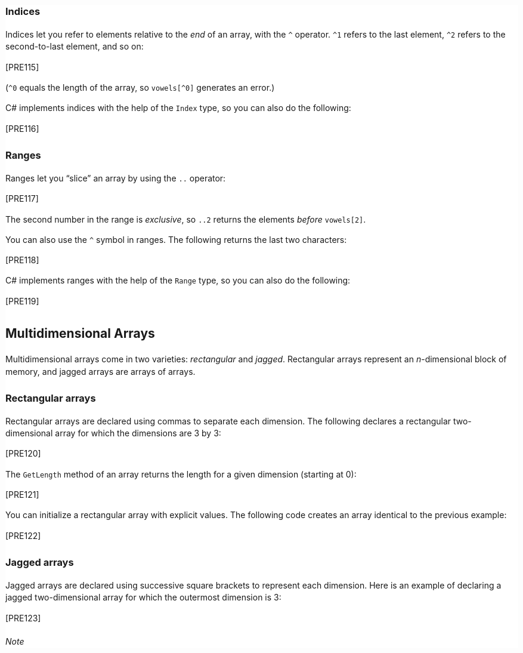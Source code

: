 ### Indices

Indices let you refer to elements relative to the *end* of an array, with the `^` operator. `^1` refers to the last element, `^2` refers to the second-to-last element, and so on:

[PRE115]

(`^0` equals the length of the array, so `vowels[^0]` generates an error.)

C# implements indices with the help of the `Index` type, so you can also do the following:

[PRE116]

### Ranges

Ranges let you “slice” an array by using the `..` operator:

[PRE117]

The second number in the range is *exclusive*, so `..2` returns the elements *before* `vowels[2]`.

You can also use the `^` symbol in ranges. The following returns the last two characters:

[PRE118]

C# implements ranges with the help of the `Range` type, so you can also do the following:

[PRE119]

## Multidimensional Arrays

Multidimensional arrays come in two varieties: *rectangular* and *jagged*. Rectangular arrays represent an *n*-dimensional block of memory, and jagged arrays are arrays of arrays.

### Rectangular arrays

Rectangular arrays are declared using commas to separate each dimension. The following declares a rectangular two-dimensional array for which the dimensions are 3 by 3:

[PRE120]

The `GetLength` method of an array returns the length for a given dimension (starting at 0):

[PRE121]

You can initialize a rectangular array with explicit values. The following code creates an array identical to the previous example:

[PRE122]

### Jagged arrays

Jagged arrays are declared using successive square brackets to represent each dimension. Here is an example of declaring a jagged two-dimensional array for which the outermost dimension is 3:

[PRE123]

###### Note
